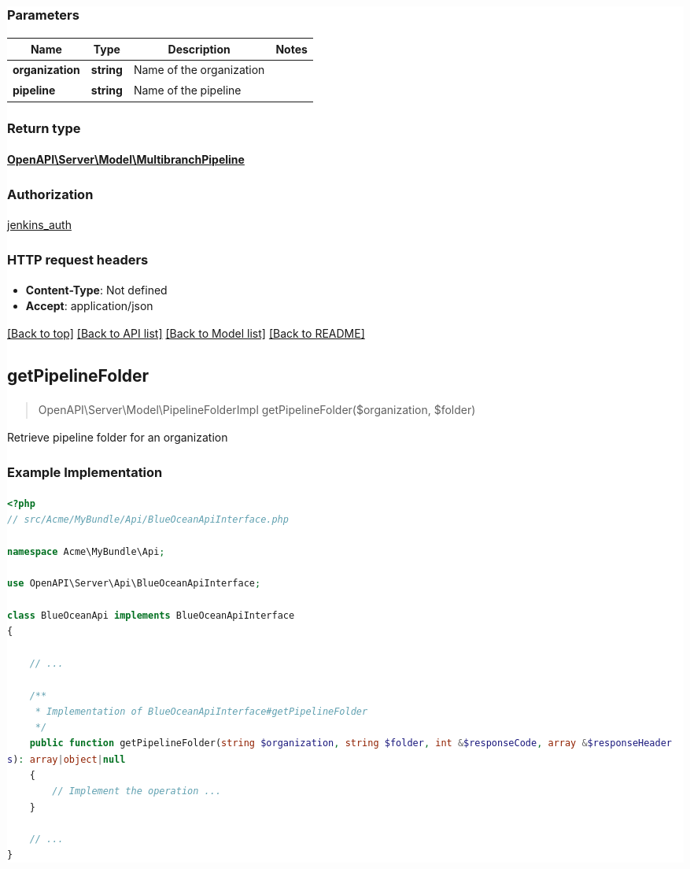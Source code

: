 ### Parameters

Name | Type | Description  | Notes
------------- | ------------- | ------------- | -------------
 **organization** | **string**| Name of the organization |
 **pipeline** | **string**| Name of the pipeline |

### Return type

[**OpenAPI\Server\Model\MultibranchPipeline**](../Model/MultibranchPipeline.md)

### Authorization

[jenkins_auth](../../README.md#jenkins_auth)

### HTTP request headers

 - **Content-Type**: Not defined
 - **Accept**: application/json

[[Back to top]](#) [[Back to API list]](../../README.md#documentation-for-api-endpoints) [[Back to Model list]](../../README.md#documentation-for-models) [[Back to README]](../../README.md)

## **getPipelineFolder**
> OpenAPI\Server\Model\PipelineFolderImpl getPipelineFolder($organization, $folder)



Retrieve pipeline folder for an organization

### Example Implementation
```php
<?php
// src/Acme/MyBundle/Api/BlueOceanApiInterface.php

namespace Acme\MyBundle\Api;

use OpenAPI\Server\Api\BlueOceanApiInterface;

class BlueOceanApi implements BlueOceanApiInterface
{

    // ...

    /**
     * Implementation of BlueOceanApiInterface#getPipelineFolder
     */
    public function getPipelineFolder(string $organization, string $folder, int &$responseCode, array &$responseHeaders): array|object|null
    {
        // Implement the operation ...
    }

    // ...
}
```
